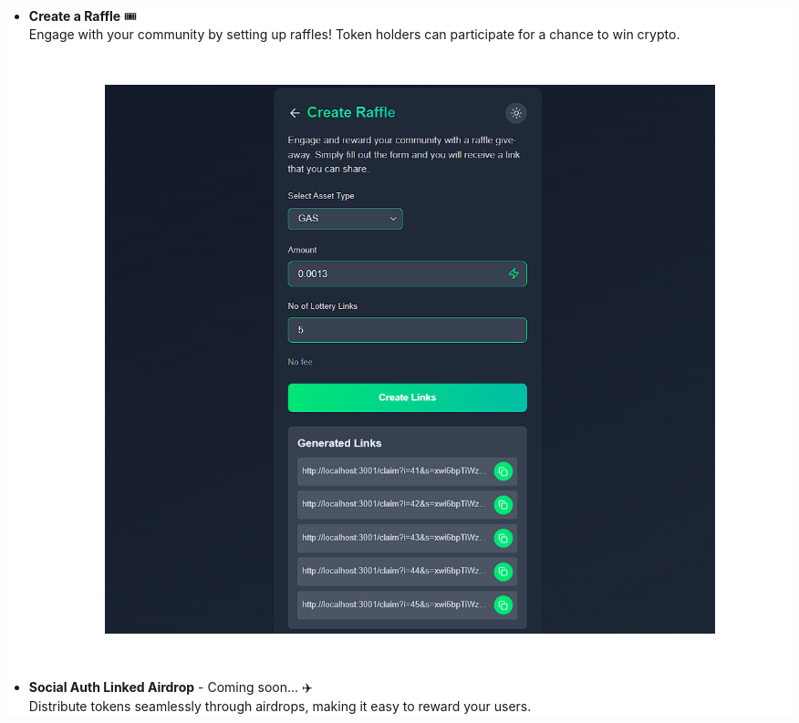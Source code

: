 
- **Create a Raffle** 🎟️  
  Engage with your community by setting up raffles! Token holders can participate for a chance to win crypto.  
  
  <div align="center">
    <img src="./public/images/image4.png" alt="Raffle Page" width="80%" style="margin: 20px 0; padding: 10px;">
  </div>

- **Social Auth Linked Airdrop** - Coming soon... ✈️  
  Distribute tokens seamlessly through airdrops, making it easy to reward your users.  
  
  <div align="center">